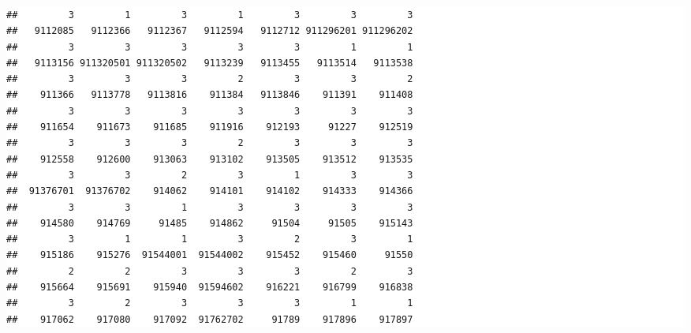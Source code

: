     ##         3         1         3         1         3         3         3 
    ##   9112085   9112366   9112367   9112594   9112712 911296201 911296202 
    ##         3         3         3         3         3         1         1 
    ##   9113156 911320501 911320502   9113239   9113455   9113514   9113538 
    ##         3         3         3         2         3         3         2 
    ##    911366   9113778   9113816    911384   9113846    911391    911408 
    ##         3         3         3         3         3         3         3 
    ##    911654    911673    911685    911916    912193     91227    912519 
    ##         3         3         3         2         3         3         3 
    ##    912558    912600    913063    913102    913505    913512    913535 
    ##         3         3         2         3         1         3         3 
    ##  91376701  91376702    914062    914101    914102    914333    914366 
    ##         3         3         1         3         3         3         3 
    ##    914580    914769     91485    914862     91504     91505    915143 
    ##         3         1         1         3         2         3         1 
    ##    915186    915276  91544001  91544002    915452    915460     91550 
    ##         2         2         3         3         3         2         3 
    ##    915664    915691    915940  91594602    916221    916799    916838 
    ##         3         2         3         3         3         1         1 
    ##    917062    917080    917092  91762702     91789    917896    917897 